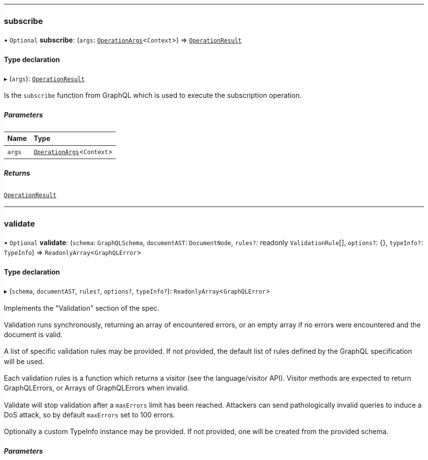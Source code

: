 ___

### subscribe

• `Optional` **subscribe**: (`args`: [`OperationArgs`](../modules/handler.md#operationargs)<`Context`\>) => [`OperationResult`](../modules/handler.md#operationresult)

#### Type declaration

▸ (`args`): [`OperationResult`](../modules/handler.md#operationresult)

Is the `subscribe` function from GraphQL which is
used to execute the subscription operation.

##### Parameters

| Name | Type |
| :------ | :------ |
| `args` | [`OperationArgs`](../modules/handler.md#operationargs)<`Context`\> |

##### Returns

[`OperationResult`](../modules/handler.md#operationresult)

___

### validate

• `Optional` **validate**: (`schema`: `GraphQLSchema`, `documentAST`: `DocumentNode`, `rules?`: readonly `ValidationRule`[], `options?`: {}, `typeInfo?`: `TypeInfo`) => `ReadonlyArray`<`GraphQLError`\>

#### Type declaration

▸ (`schema`, `documentAST`, `rules?`, `options?`, `typeInfo?`): `ReadonlyArray`<`GraphQLError`\>

Implements the "Validation" section of the spec.

Validation runs synchronously, returning an array of encountered errors, or
an empty array if no errors were encountered and the document is valid.

A list of specific validation rules may be provided. If not provided, the
default list of rules defined by the GraphQL specification will be used.

Each validation rules is a function which returns a visitor
(see the language/visitor API). Visitor methods are expected to return
GraphQLErrors, or Arrays of GraphQLErrors when invalid.

Validate will stop validation after a `maxErrors` limit has been reached.
Attackers can send pathologically invalid queries to induce a DoS attack,
so by default `maxErrors` set to 100 errors.

Optionally a custom TypeInfo instance may be provided. If not provided, one
will be created from the provided schema.

##### Parameters
